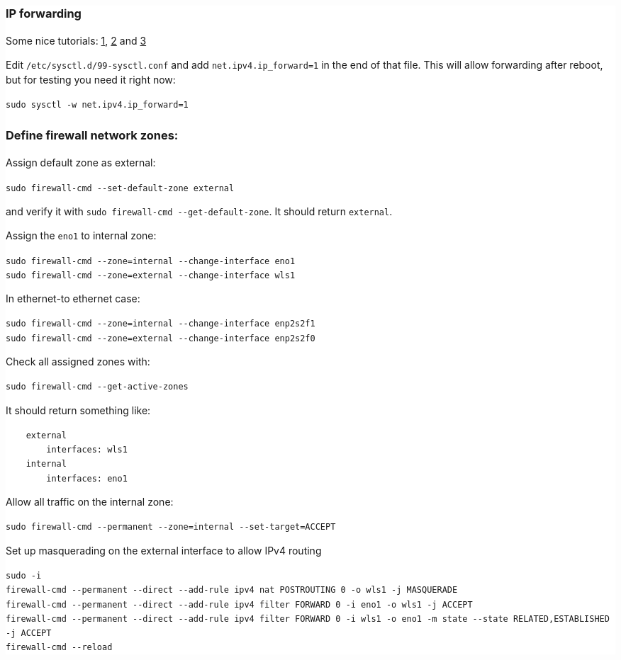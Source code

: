### IP forwarding

Some nice tutorials: [1](http://techninotes.blogspot.com/2018/10/creating-fedora-28-server-linux-router.html), [2](http://techninotes.blogspot.com/2018/10/creating-fedora-28-server-linux-router_31.html) and [3](https://www.cyberciti.biz/faq/rhel-fedora-centos-setup-routing-metric-networkdevice/)

Edit `/etc/sysctl.d/99-sysctl.conf` and add `net.ipv4.ip_forward=1` in the end of that file. This will allow forwarding after reboot, but for testing you need it right now:
```
sudo sysctl -w net.ipv4.ip_forward=1
```

### Define firewall network zones:
Assign default zone as external:
```
sudo firewall-cmd --set-default-zone external
```
and verify it with `sudo firewall-cmd --get-default-zone`. It should return `external`.

Assign the `eno1` to internal zone:
```
sudo firewall-cmd --zone=internal --change-interface eno1
sudo firewall-cmd --zone=external --change-interface wls1
```

In ethernet-to ethernet case:
```
sudo firewall-cmd --zone=internal --change-interface enp2s2f1
sudo firewall-cmd --zone=external --change-interface enp2s2f0
```

Check all assigned zones with:
```
sudo firewall-cmd --get-active-zones
```
It should return something like:
```
    external
        interfaces: wls1
    internal
        interfaces: eno1
```
Allow all traffic on the internal zone:
```
sudo firewall-cmd --permanent --zone=internal --set-target=ACCEPT
```
Set up masquerading on the external interface to allow IPv4 routing
```
sudo -i
firewall-cmd --permanent --direct --add-rule ipv4 nat POSTROUTING 0 -o wls1 -j MASQUERADE
firewall-cmd --permanent --direct --add-rule ipv4 filter FORWARD 0 -i eno1 -o wls1 -j ACCEPT
firewall-cmd --permanent --direct --add-rule ipv4 filter FORWARD 0 -i wls1 -o eno1 -m state --state RELATED,ESTABLISHED -j ACCEPT
firewall-cmd --reload
```
